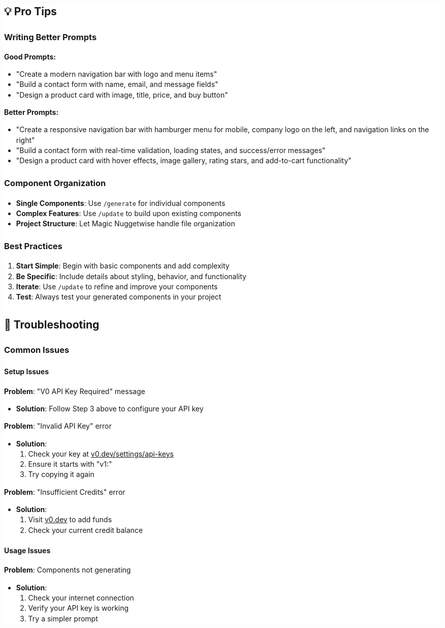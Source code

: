 ## 💡 Pro Tips

### Writing Better Prompts

**Good Prompts:**
- "Create a modern navigation bar with logo and menu items"
- "Build a contact form with name, email, and message fields"
- "Design a product card with image, title, price, and buy button"

**Better Prompts:**
- "Create a responsive navigation bar with hamburger menu for mobile, company logo on the left, and navigation links on the right"
- "Build a contact form with real-time validation, loading states, and success/error messages"
- "Design a product card with hover effects, image gallery, rating stars, and add-to-cart functionality"

### Component Organization

- **Single Components**: Use `/generate` for individual components
- **Complex Features**: Use `/update` to build upon existing components
- **Project Structure**: Let Magic Nuggetwise handle file organization

### Best Practices

1. **Start Simple**: Begin with basic components and add complexity
2. **Be Specific**: Include details about styling, behavior, and functionality
3. **Iterate**: Use `/update` to refine and improve your components
4. **Test**: Always test your generated components in your project

## 🔧 Troubleshooting

### Common Issues

#### Setup Issues

**Problem**: "V0 API Key Required" message
- **Solution**: Follow Step 3 above to configure your API key

**Problem**: "Invalid API Key" error
- **Solution**: 
  1. Check your key at [v0.dev/settings/api-keys](https://v0.dev/settings/api-keys)
  2. Ensure it starts with "v1:"
  3. Try copying it again

**Problem**: "Insufficient Credits" error
- **Solution**: 
  1. Visit [v0.dev](https://v0.dev) to add funds
  2. Check your current credit balance

#### Usage Issues

**Problem**: Components not generating
- **Solution**: 
  1. Check your internet connection
  2. Verify your API key is working
  3. Try a simpler prompt
